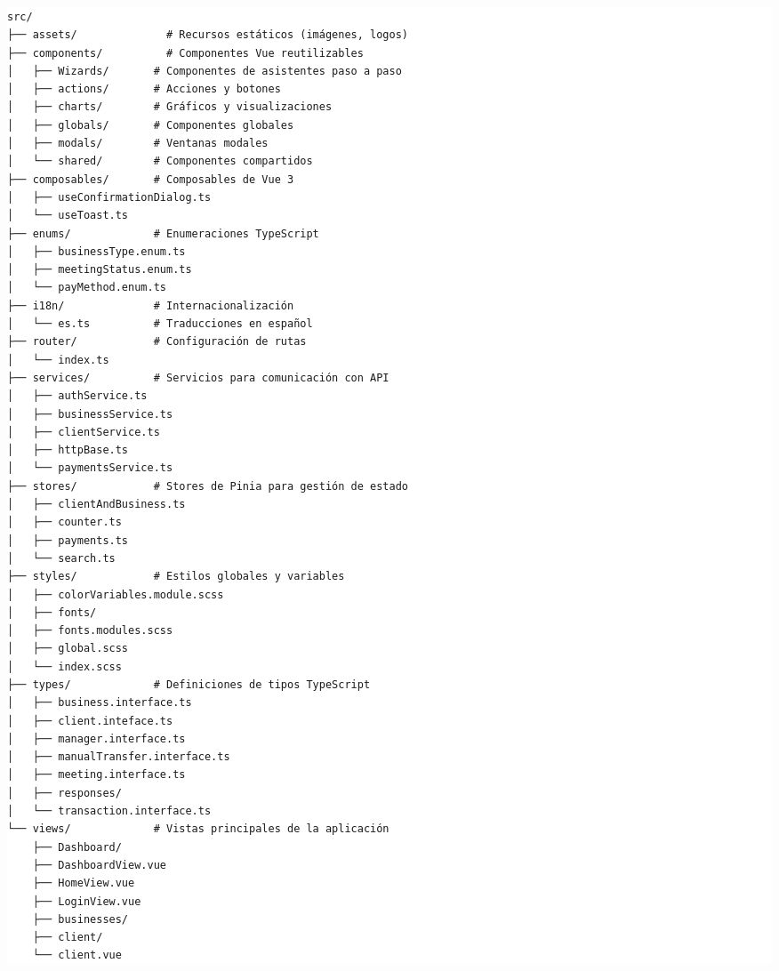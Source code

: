 ```
src/
├── assets/              # Recursos estáticos (imágenes, logos)
├── components/          # Componentes Vue reutilizables
│   ├── Wizards/       # Componentes de asistentes paso a paso
│   ├── actions/       # Acciones y botones
│   ├── charts/        # Gráficos y visualizaciones
│   ├── globals/       # Componentes globales
│   ├── modals/        # Ventanas modales
│   └── shared/        # Componentes compartidos
├── composables/       # Composables de Vue 3
│   ├── useConfirmationDialog.ts
│   └── useToast.ts
├── enums/             # Enumeraciones TypeScript
│   ├── businessType.enum.ts
│   ├── meetingStatus.enum.ts
│   └── payMethod.enum.ts
├── i18n/              # Internacionalización
│   └── es.ts          # Traducciones en español
├── router/            # Configuración de rutas
│   └── index.ts
├── services/          # Servicios para comunicación con API
│   ├── authService.ts
│   ├── businessService.ts
│   ├── clientService.ts
│   ├── httpBase.ts
│   └── paymentsService.ts
├── stores/            # Stores de Pinia para gestión de estado
│   ├── clientAndBusiness.ts
│   ├── counter.ts
│   ├── payments.ts
│   └── search.ts
├── styles/            # Estilos globales y variables
│   ├── colorVariables.module.scss
│   ├── fonts/
│   ├── fonts.modules.scss
│   ├── global.scss
│   └── index.scss
├── types/             # Definiciones de tipos TypeScript
│   ├── business.interface.ts
│   ├── client.inteface.ts
│   ├── manager.interface.ts
│   ├── manualTransfer.interface.ts
│   ├── meeting.interface.ts
│   ├── responses/
│   └── transaction.interface.ts
└── views/             # Vistas principales de la aplicación
    ├── Dashboard/
    ├── DashboardView.vue
    ├── HomeView.vue
    ├── LoginView.vue
    ├── businesses/
    ├── client/
    └── client.vue
```
